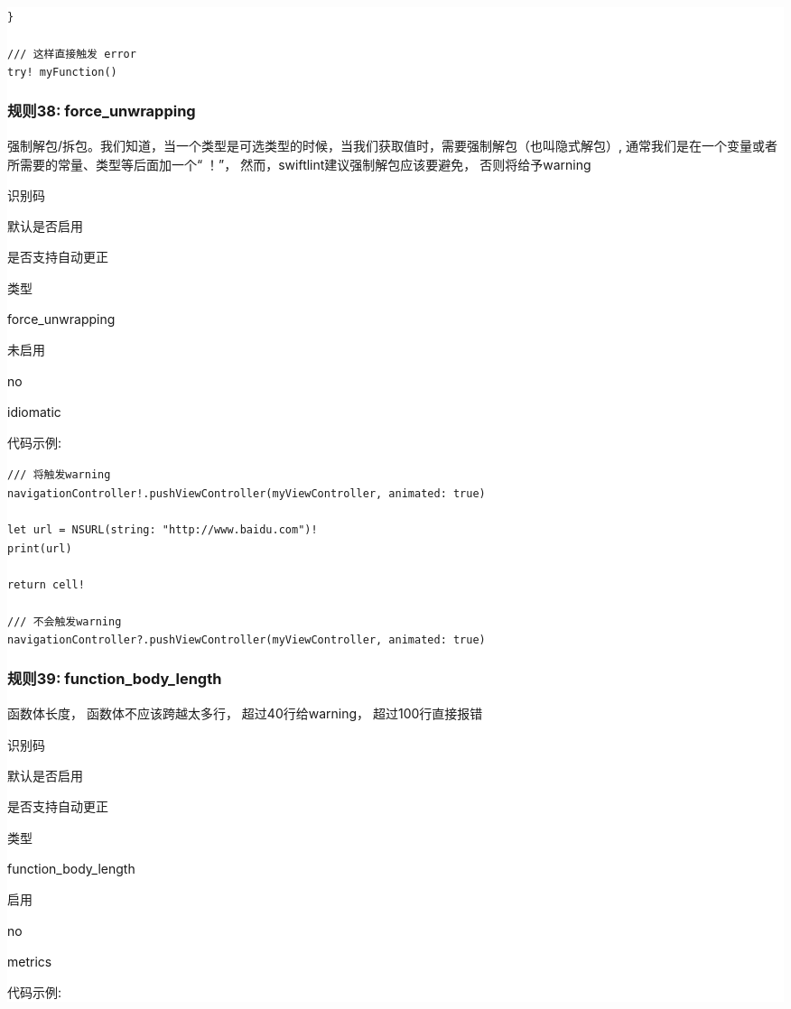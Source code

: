     }
    
    /// 这样直接触发 error
    try! myFunction()
    

### 规则38: force\_unwrapping

强制解包/拆包。我们知道，当一个类型是可选类型的时候，当我们获取值时，需要强制解包（也叫隐式解包）, 通常我们是在一个变量或者所需要的常量、类型等后面加一个“ ！”， 然而，swiftlint建议强制解包应该要避免， 否则将给予warning

识别码

默认是否启用

是否支持自动更正

类型

force\_unwrapping

未启用

no

idiomatic

代码示例:

    /// 将触发warning
    navigationController!.pushViewController(myViewController, animated: true)
    
    let url = NSURL(string: "http://www.baidu.com")!
    print(url)
    
    return cell!
    
    /// 不会触发warning
    navigationController?.pushViewController(myViewController, animated: true)
    

### 规则39: function\_body\_length

函数体长度， 函数体不应该跨越太多行， 超过40行给warning， 超过100行直接报错

识别码

默认是否启用

是否支持自动更正

类型

function\_body\_length

启用

no

metrics

代码示例:
